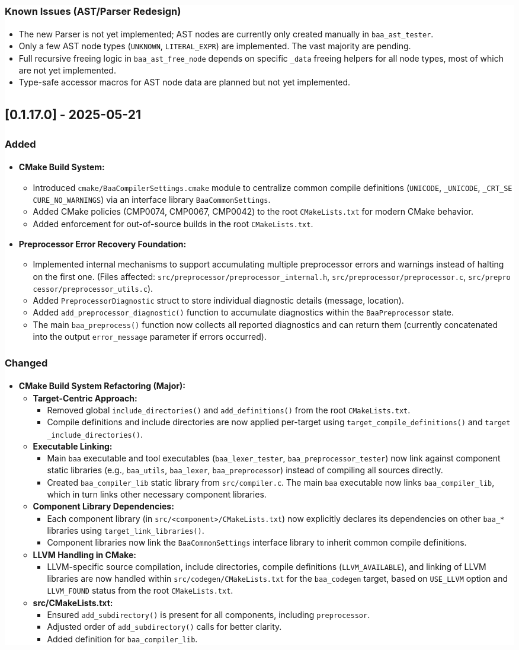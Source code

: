 ### Known Issues (AST/Parser Redesign)

- The new Parser is not yet implemented; AST nodes are currently only created manually in `baa_ast_tester`.
- Only a few AST node types (`UNKNOWN`, `LITERAL_EXPR`) are implemented. The vast majority are pending.
- Full recursive freeing logic in `baa_ast_free_node` depends on specific `_data` freeing helpers for all node types, most of which are not yet implemented.
- Type-safe accessor macros for AST node data are planned but not yet implemented.

## [0.1.17.0] - 2025-05-21

### Added

- **CMake Build System:**
  - Introduced `cmake/BaaCompilerSettings.cmake` module to centralize common compile definitions (`UNICODE`, `_UNICODE`, `_CRT_SECURE_NO_WARNINGS`) via an interface library `BaaCommonSettings`.
  - Added CMake policies (CMP0074, CMP0067, CMP0042) to the root `CMakeLists.txt` for modern CMake behavior.
  - Added enforcement for out-of-source builds in the root `CMakeLists.txt`.

- **Preprocessor Error Recovery Foundation:**
  - Implemented internal mechanisms to support accumulating multiple preprocessor errors and warnings instead of halting on the first one. (Files affected: `src/preprocessor/preprocessor_internal.h`, `src/preprocessor/preprocessor.c`, `src/preprocessor/preprocessor_utils.c`).
  - Added `PreprocessorDiagnostic` struct to store individual diagnostic details (message, location).
  - Added `add_preprocessor_diagnostic()` function to accumulate diagnostics within the `BaaPreprocessor` state.
  - The main `baa_preprocess()` function now collects all reported diagnostics and can return them (currently concatenated into the output `error_message` parameter if errors occurred).

### Changed

- **CMake Build System Refactoring (Major):**
  - **Target-Centric Approach:**
    - Removed global `include_directories()` and `add_definitions()` from the root `CMakeLists.txt`.
    - Compile definitions and include directories are now applied per-target using `target_compile_definitions()` and `target_include_directories()`.
  - **Executable Linking:**
    - Main `baa` executable and tool executables (`baa_lexer_tester`, `baa_preprocessor_tester`) now link against component static libraries (e.g., `baa_utils`, `baa_lexer`, `baa_preprocessor`) instead of compiling all sources directly.
    - Created `baa_compiler_lib` static library from `src/compiler.c`. The main `baa` executable now links `baa_compiler_lib`, which in turn links other necessary component libraries.
  - **Component Library Dependencies:**
    - Each component library (in `src/<component>/CMakeLists.txt`) now explicitly declares its dependencies on other `baa_*` libraries using `target_link_libraries()`.
    - Component libraries now link the `BaaCommonSettings` interface library to inherit common compile definitions.
  - **LLVM Handling in CMake:**
    - LLVM-specific source compilation, include directories, compile definitions (`LLVM_AVAILABLE`), and linking of LLVM libraries are now handled within `src/codegen/CMakeLists.txt` for the `baa_codegen` target, based on `USE_LLVM` option and `LLVM_FOUND` status from the root `CMakeLists.txt`.
  - **src/CMakeLists.txt:**
    - Ensured `add_subdirectory()` is present for all components, including `preprocessor`.
    - Adjusted order of `add_subdirectory()` calls for better clarity.
    - Added definition for `baa_compiler_lib`.
